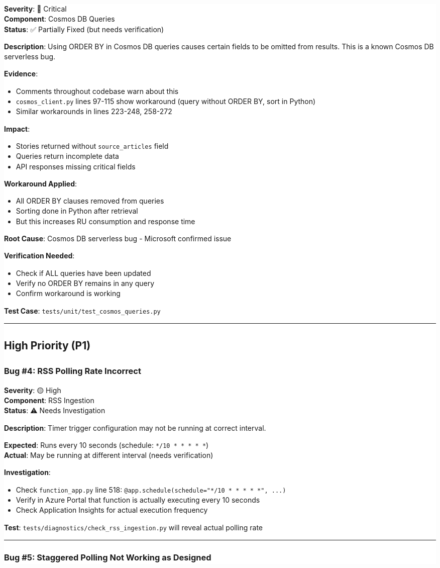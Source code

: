 **Severity**: 🔴 Critical  
**Component**: Cosmos DB Queries  
**Status**: ✅ Partially Fixed (but needs verification)

**Description**: Using ORDER BY in Cosmos DB queries causes certain fields to be omitted from results. This is a known Cosmos DB serverless bug.

**Evidence**:
- Comments throughout codebase warn about this
- `cosmos_client.py` lines 97-115 show workaround (query without ORDER BY, sort in Python)
- Similar workarounds in lines 223-248, 258-272

**Impact**:
- Stories returned without `source_articles` field
- Queries return incomplete data
- API responses missing critical fields

**Workaround Applied**:
- All ORDER BY clauses removed from queries
- Sorting done in Python after retrieval
- But this increases RU consumption and response time

**Root Cause**: 
Cosmos DB serverless bug - Microsoft confirmed issue

**Verification Needed**:
- Check if ALL queries have been updated
- Verify no ORDER BY remains in any query
- Confirm workaround is working

**Test Case**: `tests/unit/test_cosmos_queries.py`

---

## High Priority (P1)

### Bug #4: RSS Polling Rate Incorrect

**Severity**: 🟡 High  
**Component**: RSS Ingestion  
**Status**: ⚠️ Needs Investigation

**Description**: Timer trigger configuration may not be running at correct interval.

**Expected**: Runs every 10 seconds (schedule: `*/10 * * * * *`)  
**Actual**: May be running at different interval (needs verification)

**Investigation**: 
- Check `function_app.py` line 518: `@app.schedule(schedule="*/10 * * * * *", ...)`
- Verify in Azure Portal that function is actually executing every 10 seconds
- Check Application Insights for actual execution frequency

**Test**: `tests/diagnostics/check_rss_ingestion.py` will reveal actual polling rate

---

### Bug #5: Staggered Polling Not Working as Designed
